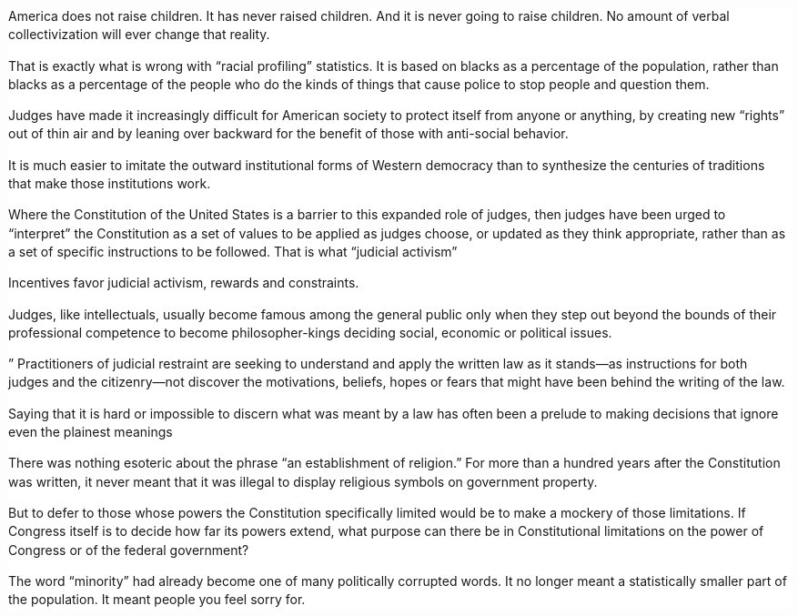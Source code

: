 America does not raise children. It has never raised children.
And it is never going to raise children. No amount of verbal
collectivization will ever change that reality.

That is exactly what is wrong with “racial profiling” statistics.
It is based on blacks as a percentage of the population, rather
than blacks as a percentage of the people who do the kinds of
things that cause police to stop people and question them.

Judges have made it increasingly difficult for American
society to protect itself from anyone or anything, by creating
new “rights” out of thin air and by leaning over backward for
the benefit of those with anti-social behavior.

It is much easier to imitate the
outward institutional forms of Western democracy than to
synthesize the centuries of traditions that make those
institutions work.

Where the Constitution of the United States is a barrier to
this expanded role of judges, then judges have been urged to
“interpret” the Constitution as a set of values to be applied as
judges choose, or updated as they think appropriate, rather
than as a set of specific instructions to be followed. That is
what “judicial activism”

Incentives favor judicial activism, rewards and constraints.

Judges, like intellectuals, usually become famous among the
general public only when they step out beyond the bounds of
their professional competence to become philosopher-kings
deciding social, economic or political issues. 

” Practitioners of judicial restraint are seeking to understand and apply the
written law as it stands—as instructions for both judges and
the citizenry—not discover the motivations, beliefs, hopes or
fears that might have been behind the writing of the law.

Saying that it is hard or impossible to discern what was
meant by a law has often been a prelude to making decisions
that ignore even the plainest meanings

There was nothing esoteric about the phrase “an establishment of religion.” For
more than a hundred years after the Constitution was written,
it never meant that it was illegal to display religious symbols on
government property.

But to defer to those whose powers the
Constitution specifically limited would be to make a mockery of
those limitations. If Congress itself is to decide how far its
powers extend, what purpose can there be in Constitutional
limitations on the power of Congress or of the federal
government?

The word “minority” had already
become one of many politically corrupted words. It no longer
meant a statistically smaller part of the population. It meant
people you feel sorry for.
